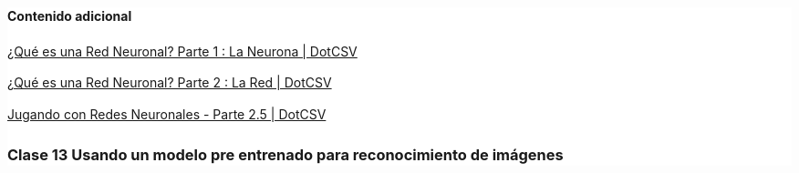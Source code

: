 #### Contenido adicional

[¿Qué es una Red Neuronal? Parte 1 : La Neurona | DotCSV](https://www.youtube.com/watch?v=MRIv2IwFTPg&t=2s)

[¿Qué es una Red Neuronal? Parte 2 : La Red | DotCSV](https://www.youtube.com/watch?v=uwbHOpp9xkc)

[Jugando con Redes Neuronales - Parte 2.5 | DotCSV
](https://www.youtube.com/watch?v=FVozZVUNOOA)

### Clase 13 Usando un modelo pre entrenado para reconocimiento de imágenes
